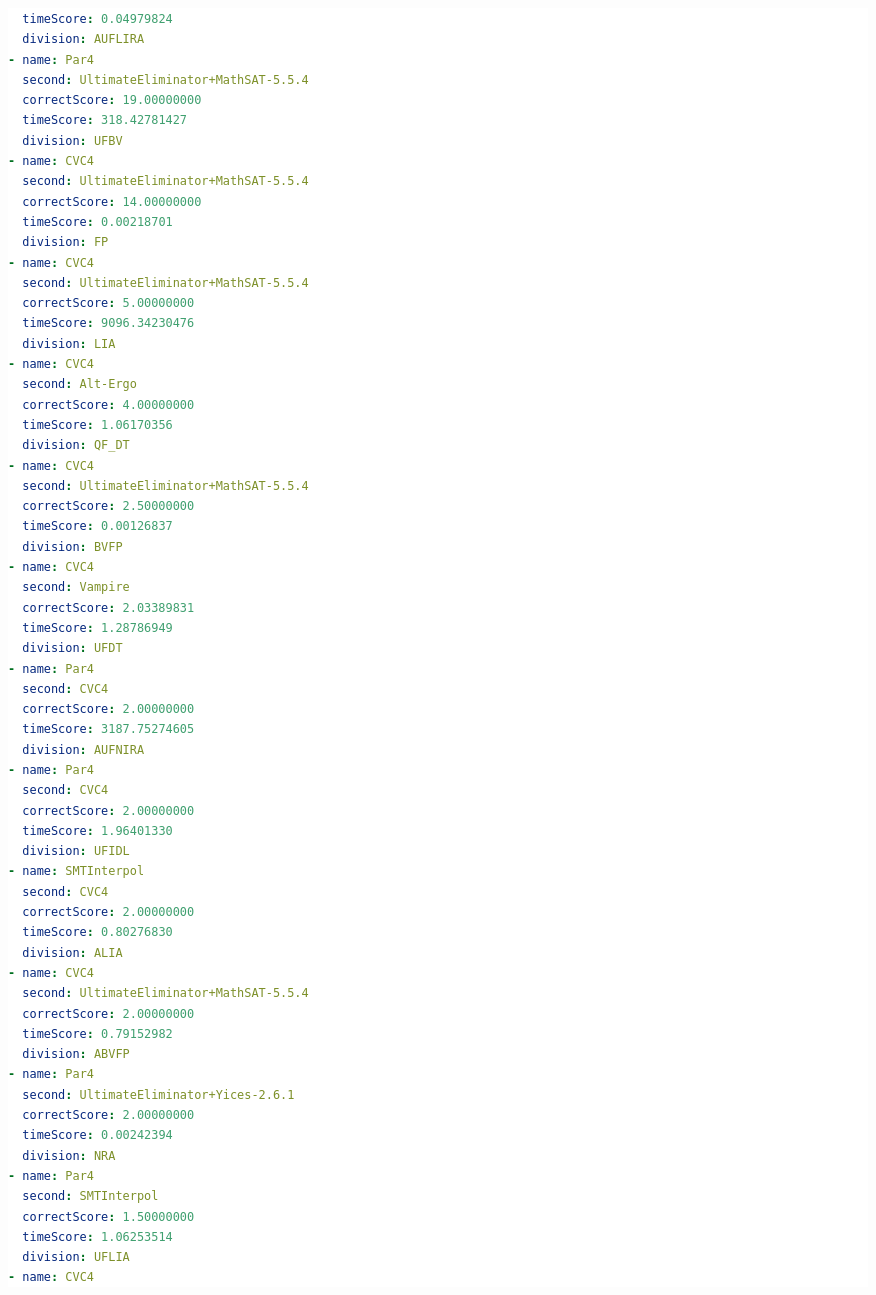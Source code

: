 ```yaml
  timeScore: 0.04979824
  division: AUFLIRA
- name: Par4
  second: UltimateEliminator+MathSAT-5.5.4
  correctScore: 19.00000000
  timeScore: 318.42781427
  division: UFBV
- name: CVC4
  second: UltimateEliminator+MathSAT-5.5.4
  correctScore: 14.00000000
  timeScore: 0.00218701
  division: FP
- name: CVC4
  second: UltimateEliminator+MathSAT-5.5.4
  correctScore: 5.00000000
  timeScore: 9096.34230476
  division: LIA
- name: CVC4
  second: Alt-Ergo
  correctScore: 4.00000000
  timeScore: 1.06170356
  division: QF_DT
- name: CVC4
  second: UltimateEliminator+MathSAT-5.5.4
  correctScore: 2.50000000
  timeScore: 0.00126837
  division: BVFP
- name: CVC4
  second: Vampire
  correctScore: 2.03389831
  timeScore: 1.28786949
  division: UFDT
- name: Par4
  second: CVC4
  correctScore: 2.00000000
  timeScore: 3187.75274605
  division: AUFNIRA
- name: Par4
  second: CVC4
  correctScore: 2.00000000
  timeScore: 1.96401330
  division: UFIDL
- name: SMTInterpol
  second: CVC4
  correctScore: 2.00000000
  timeScore: 0.80276830
  division: ALIA
- name: CVC4
  second: UltimateEliminator+MathSAT-5.5.4
  correctScore: 2.00000000
  timeScore: 0.79152982
  division: ABVFP
- name: Par4
  second: UltimateEliminator+Yices-2.6.1
  correctScore: 2.00000000
  timeScore: 0.00242394
  division: NRA
- name: Par4
  second: SMTInterpol
  correctScore: 1.50000000
  timeScore: 1.06253514
  division: UFLIA
- name: CVC4
```